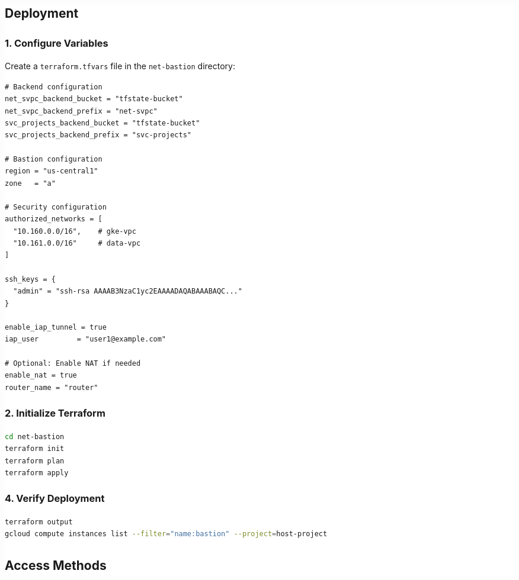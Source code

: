## Deployment

### 1. Configure Variables

Create a `terraform.tfvars` file in the `net-bastion` directory:

```hcl
# Backend configuration
net_svpc_backend_bucket = "tfstate-bucket"
net_svpc_backend_prefix = "net-svpc"
svc_projects_backend_bucket = "tfstate-bucket"
svc_projects_backend_prefix = "svc-projects"

# Bastion configuration
region = "us-central1"
zone   = "a"

# Security configuration
authorized_networks = [
  "10.160.0.0/16",    # gke-vpc
  "10.161.0.0/16"     # data-vpc
]

ssh_keys = {
  "admin" = "ssh-rsa AAAAB3NzaC1yc2EAAAADAQABAAABAQC..."
}

enable_iap_tunnel = true
iap_user         = "user1@example.com"

# Optional: Enable NAT if needed
enable_nat = true
router_name = "router"
```

### 2. Initialize Terraform

```bash
cd net-bastion
terraform init 
terraform plan
terraform apply
```

### 4. Verify Deployment

```bash
terraform output
gcloud compute instances list --filter="name:bastion" --project=host-project
```

## Access Methods

